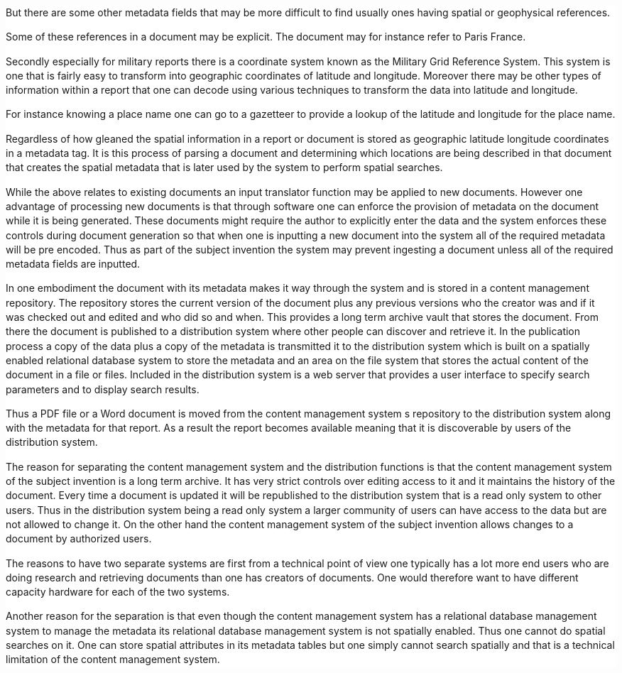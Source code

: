But there are some other metadata fields that may be more difficult to find usually ones having spatial or geophysical references.

Some of these references in a document may be explicit. The document may for instance refer to Paris France.

Secondly especially for military reports there is a coordinate system known as the Military Grid Reference System. This system is one that is fairly easy to transform into geographic coordinates of latitude and longitude. Moreover there may be other types of information within a report that one can decode using various techniques to transform the data into latitude and longitude.

For instance knowing a place name one can go to a gazetteer to provide a lookup of the latitude and longitude for the place name.

Regardless of how gleaned the spatial information in a report or document is stored as geographic latitude longitude coordinates in a metadata tag. It is this process of parsing a document and determining which locations are being described in that document that creates the spatial metadata that is later used by the system to perform spatial searches.

While the above relates to existing documents an input translator function may be applied to new documents. However one advantage of processing new documents is that through software one can enforce the provision of metadata on the document while it is being generated. These documents might require the author to explicitly enter the data and the system enforces these controls during document generation so that when one is inputting a new document into the system all of the required metadata will be pre encoded. Thus as part of the subject invention the system may prevent ingesting a document unless all of the required metadata fields are inputted.

In one embodiment the document with its metadata makes it way through the system and is stored in a content management repository. The repository stores the current version of the document plus any previous versions who the creator was and if it was checked out and edited and who did so and when. This provides a long term archive vault that stores the document. From there the document is published to a distribution system where other people can discover and retrieve it. In the publication process a copy of the data plus a copy of the metadata is transmitted it to the distribution system which is built on a spatially enabled relational database system to store the metadata and an area on the file system that stores the actual content of the document in a file or files. Included in the distribution system is a web server that provides a user interface to specify search parameters and to display search results.

Thus a PDF file or a Word document is moved from the content management system s repository to the distribution system along with the metadata for that report. As a result the report becomes available meaning that it is discoverable by users of the distribution system.

The reason for separating the content management system and the distribution functions is that the content management system of the subject invention is a long term archive. It has very strict controls over editing access to it and it maintains the history of the document. Every time a document is updated it will be republished to the distribution system that is a read only system to other users. Thus in the distribution system being a read only system a larger community of users can have access to the data but are not allowed to change it. On the other hand the content management system of the subject invention allows changes to a document by authorized users.

The reasons to have two separate systems are first from a technical point of view one typically has a lot more end users who are doing research and retrieving documents than one has creators of documents. One would therefore want to have different capacity hardware for each of the two systems.

Another reason for the separation is that even though the content management system has a relational database management system to manage the metadata its relational database management system is not spatially enabled. Thus one cannot do spatial searches on it. One can store spatial attributes in its metadata tables but one simply cannot search spatially and that is a technical limitation of the content management system.
